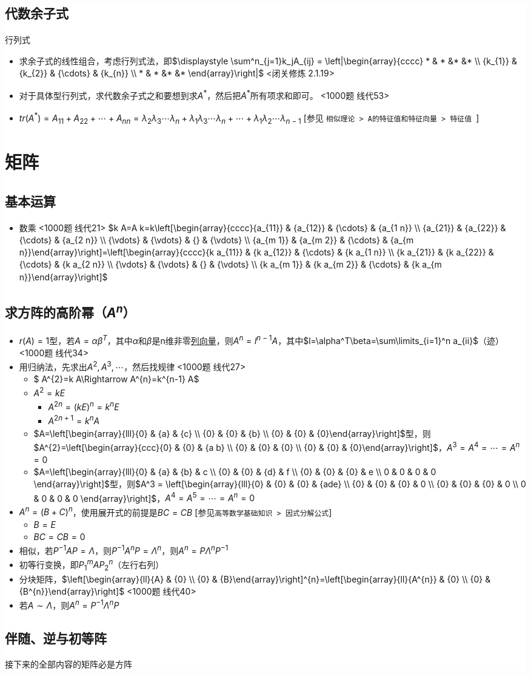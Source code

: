 ## 代数余子式

行列式

- 求余子式的线性组合，考虑行列式法，即$\displaystyle \sum^n_{j=1}k_jA_{ij} = \left|\begin{array}{cccc} * & * &* &* \\ {k_{1}} & {k_{2}} & {\cdots} & {k_{n}} \\ * & * &* &*  \end{array}\right|$ <闭关修炼 2.1.19>

- 对于具体型行列式，求代数余子式之和要想到求$A^*$，然后把$A^*$所有项求和即可。 <1000题 线代53>
- $tr(A^*)=A_{11}+A_{22}+\cdots+A_{nn}=\lambda_2\lambda_3\cdots\lambda_n+\lambda_1\lambda_3\cdots\lambda_n+\cdots+\lambda_1\lambda_2\cdots\lambda_{n-1}$ [参见 `相似理论 > A的特征值和特征向量 > 特征值 `]

# 矩阵

## 基本运算

- 数乘 <1000题 线代21>
  $k A=A k=k\left[\begin{array}{cccc}{a_{11}} & {a_{12}} & {\cdots} & {a_{1 n}} \\ {a_{21}} & {a_{22}} & {\cdots} & {a_{2 n}} \\ {\vdots} & {\vdots} & {} & {\vdots} \\ {a_{m 1}} & {a_{m 2}} & {\cdots} & {a_{m n}}\end{array}\right]=\left[\begin{array}{cccc}{k a_{11}} & {k a_{12}} & {\cdots} & {k a_{1 n}} \\ {k a_{21}} & {k a_{22}} & {\cdots} & {k a_{2 n}} \\ {\vdots} & {\vdots} & {} & {\vdots} \\ {k a_{m 1}} & {k a_{m 2}} & {\cdots} & {k a_{m n}}\end{array}\right]$

## 求方阵的高阶幂（$A^n$）

- $r(A) = 1$型，若${A}={\alpha}{\beta}^T$，其中${\alpha}$和${\beta}$是n维非零<u>列向量</u>，则${A}^n = l^{n-1}{A}$，其中$l=\alpha^T\beta=\sum\limits_{i=1}^n a_{ii}$（迹） <1000题 线代34>
- 用归纳法，先求出$A^2, A^3, \cdots$，然后找规律 <1000题 线代27>
  - $ A^{2}=k A\Rightarrow A^{n}=k^{n-1} A$
  - $A^{2}=k E$
    - $A^{2 n}=(k E)^{n}=k^{n} E$
    - $A^{2 n+1}=k^{n} A$
  - $A=\left[\begin{array}{lll}{0} & {a} & {c} \\ {0} & {0} & {b} \\ {0} & {0} & {0}\end{array}\right]$型，则$A^{2}=\left[\begin{array}{ccc}{0} & {0} & {a b} \\ {0} & {0} & {0} \\ {0} & {0} & {0}\end{array}\right]$，$A^{3}=A^{4}=\cdots=A^{n}=0$
  - $A=\left[\begin{array}{lll}{0} & {a} & {b} & c \\ {0} & {0} & {d} & f \\ {0} & {0} & {0} & e \\ 0 & 0 & 0 & 0 \end{array}\right]$型，则$A^3 = \left[\begin{array}{lll}{0} & {0} & {0} & {ade} \\ {0} & {0} & {0} & 0 \\ {0} & {0} & {0} & 0 \\ 0 & 0 & 0 & 0 \end{array}\right]$，$A^4=A^5=\cdots=A^n=0$
- $A^n = (B + C)^n$，使用展开式的前提是$BC=CB$ [参见`高等数学基础知识 > 因式分解公式`]
  - $B=E$
  - $BC=CB=0$
- 相似，若$P^{-1} A P=\Lambda$，则$P^{-1} A^{n} P=\Lambda^{n}$，则$A^{n}=P\Lambda^{n}P^{-1}$
- 初等行变换，即$P_1^mAP_2^n$（左行右列）
- 分块矩阵，$\left[\begin{array}{ll}{A} & {0} \\ {0} & {B}\end{array}\right]^{n}=\left[\begin{array}{ll}{A^{n}} & {0} \\ {0} & {B^{n}}\end{array}\right]$ <1000题 线代40>
- 若$A\sim\Lambda$，则$A^n = P^{-1}\Lambda^nP$

## 伴随、逆与初等阵

接下来的全部内容的矩阵必是方阵
